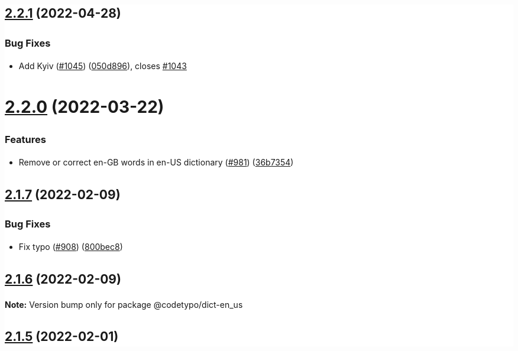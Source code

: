 



## [2.2.1](https://github.com/khulnasoft/codetypo-dicts/compare/@codetypo/dict-en_us@2.2.0...@codetypo/dict-en_us@2.2.1) (2022-04-28)


### Bug Fixes

* Add Kyiv ([#1045](https://github.com/khulnasoft/codetypo-dicts/issues/1045)) ([050d896](https://github.com/khulnasoft/codetypo-dicts/commit/050d896c271f9891c4bee02e7737caa044e7b1c2)), closes [#1043](https://github.com/khulnasoft/codetypo-dicts/issues/1043)





# [2.2.0](https://github.com/khulnasoft/codetypo-dicts/compare/@codetypo/dict-en_us@2.1.7...@codetypo/dict-en_us@2.2.0) (2022-03-22)


### Features

* Remove or correct en-GB words in en-US dictionary ([#981](https://github.com/khulnasoft/codetypo-dicts/issues/981)) ([36b7354](https://github.com/khulnasoft/codetypo-dicts/commit/36b7354465cc514d52c4c6705b29f17d07e02e77))





## [2.1.7](https://github.com/khulnasoft/codetypo-dicts/compare/@codetypo/dict-en_us@2.1.6...@codetypo/dict-en_us@2.1.7) (2022-02-09)


### Bug Fixes

* Fix typo ([#908](https://github.com/khulnasoft/codetypo-dicts/issues/908)) ([800bec8](https://github.com/khulnasoft/codetypo-dicts/commit/800bec814558a84b3294d2fc2b37ec170686ac6a))





## [2.1.6](https://github.com/khulnasoft/codetypo-dicts/compare/@codetypo/dict-en_us@2.1.5...@codetypo/dict-en_us@2.1.6) (2022-02-09)

**Note:** Version bump only for package @codetypo/dict-en_us





## [2.1.5](https://github.com/khulnasoft/codetypo-dicts/compare/@codetypo/dict-en_us@2.1.4...@codetypo/dict-en_us@2.1.5) (2022-02-01)
